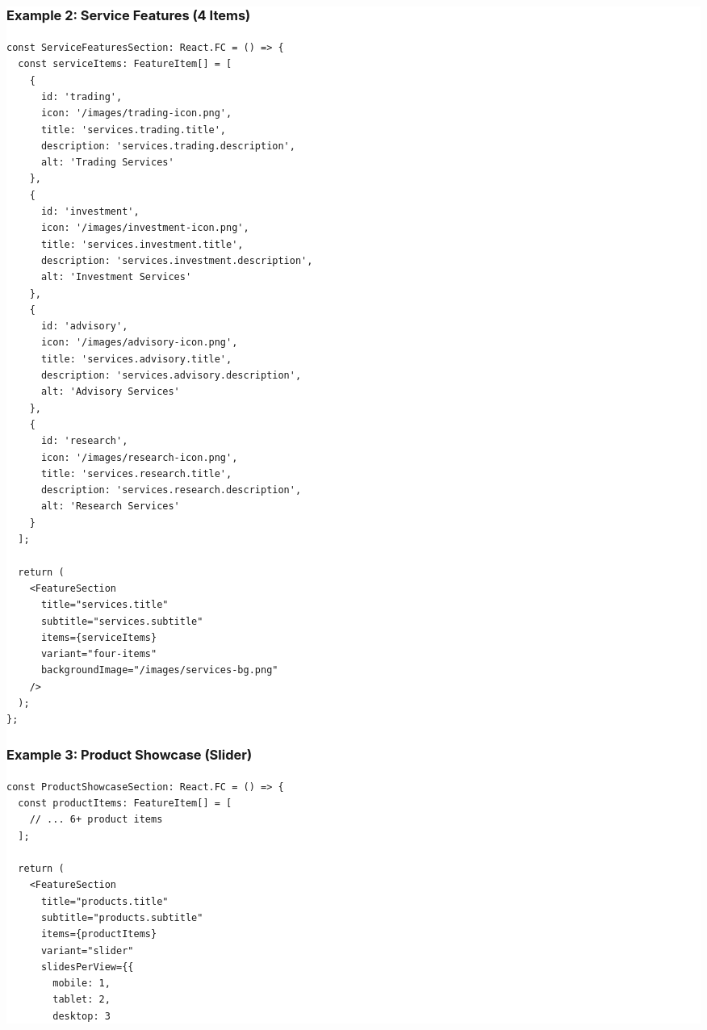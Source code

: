 ### **Example 2: Service Features (4 Items)**
```tsx
const ServiceFeaturesSection: React.FC = () => {
  const serviceItems: FeatureItem[] = [
    {
      id: 'trading',
      icon: '/images/trading-icon.png',
      title: 'services.trading.title',
      description: 'services.trading.description',
      alt: 'Trading Services'
    },
    {
      id: 'investment',
      icon: '/images/investment-icon.png',
      title: 'services.investment.title',
      description: 'services.investment.description',
      alt: 'Investment Services'
    },
    {
      id: 'advisory',
      icon: '/images/advisory-icon.png',
      title: 'services.advisory.title',
      description: 'services.advisory.description',
      alt: 'Advisory Services'
    },
    {
      id: 'research',
      icon: '/images/research-icon.png',
      title: 'services.research.title',
      description: 'services.research.description',
      alt: 'Research Services'
    }
  ];

  return (
    <FeatureSection
      title="services.title"
      subtitle="services.subtitle"
      items={serviceItems}
      variant="four-items"
      backgroundImage="/images/services-bg.png"
    />
  );
};
```

### **Example 3: Product Showcase (Slider)**
```tsx
const ProductShowcaseSection: React.FC = () => {
  const productItems: FeatureItem[] = [
    // ... 6+ product items
  ];

  return (
    <FeatureSection
      title="products.title"
      subtitle="products.subtitle"
      items={productItems}
      variant="slider"
      slidesPerView={{
        mobile: 1,
        tablet: 2,
        desktop: 3
```